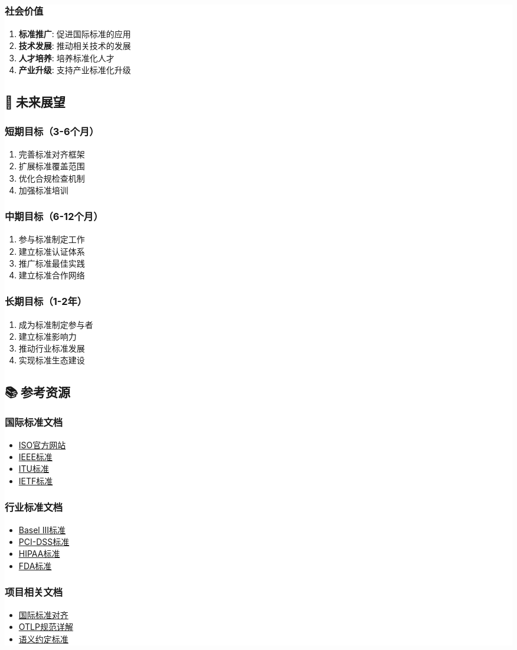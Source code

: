### 社会价值

1. **标准推广**: 促进国际标准的应用
2. **技术发展**: 推动相关技术的发展
3. **人才培养**: 培养标准化人才
4. **产业升级**: 支持产业标准化升级

## 🔮 未来展望

### 短期目标（3-6个月）

1. 完善标准对齐框架
2. 扩展标准覆盖范围
3. 优化合规检查机制
4. 加强标准培训

### 中期目标（6-12个月）

1. 参与标准制定工作
2. 建立标准认证体系
3. 推广标准最佳实践
4. 建立标准合作网络

### 长期目标（1-2年）

1. 成为标准制定参与者
2. 建立标准影响力
3. 推动行业标准发展
4. 实现标准生态建设

## 📚 参考资源

### 国际标准文档

- [ISO官方网站](https://www.iso.org/)
- [IEEE标准](https://standards.ieee.org/)
- [ITU标准](https://www.itu.int/)
- [IETF标准](https://www.ietf.org/)

### 行业标准文档

- [Basel III标准](https://www.bis.org/bcbs/basel3.htm)
- [PCI-DSS标准](https://www.pcisecuritystandards.org/)
- [HIPAA标准](https://www.hhs.gov/hipaa/)
- [FDA标准](https://www.fda.gov/)

### 项目相关文档

- [国际标准对齐](02_标准规范\国际标准对齐.md)
- [OTLP规范详解](../02_OTLP标准规范/OTLP_1.0.0规范详解.md)
- [语义约定标准](02_标准规范\语义约定标准.md)
